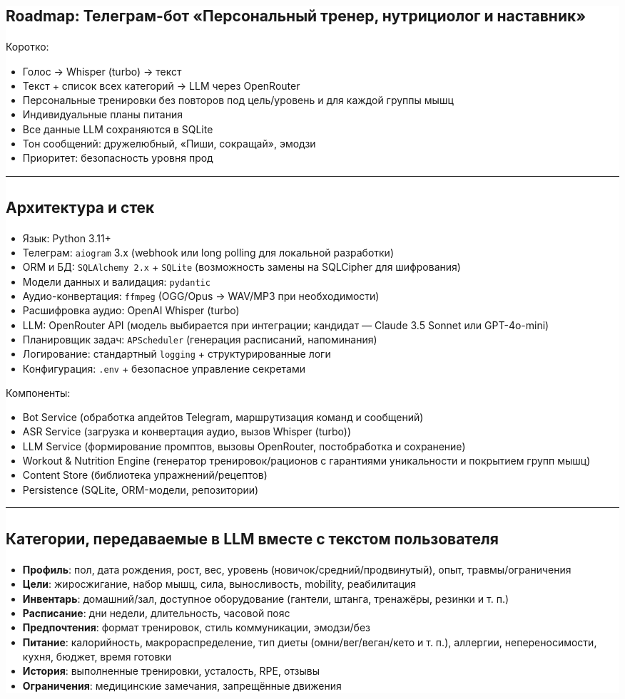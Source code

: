 ## Roadmap: Телеграм-бот «Персональный тренер, нутрициолог и наставник»

Коротко:
- Голос → Whisper (turbo) → текст
- Текст + список всех категорий → LLM через OpenRouter
- Персональные тренировки без повторов под цель/уровень и для каждой группы мышц
- Индивидуальные планы питания
- Все данные LLM сохраняются в SQLite
- Тон сообщений: дружелюбный, «Пиши, сокращай», эмодзи
- Приоритет: безопасность уровня прод

---

## Архитектура и стек
- Язык: Python 3.11+
- Телеграм: `aiogram` 3.x (webhook или long polling для локальной разработки)
- ORM и БД: `SQLAlchemy 2.x` + `SQLite` (возможность замены на SQLCipher для шифрования)
- Модели данных и валидация: `pydantic`
- Аудио-конвертация: `ffmpeg` (OGG/Opus → WAV/MP3 при необходимости)
- Расшифровка аудио: OpenAI Whisper (turbo)
- LLM: OpenRouter API (модель выбирается при интеграции; кандидат — Claude 3.5 Sonnet или GPT-4o-mini)
- Планировщик задач: `APScheduler` (генерация расписаний, напоминания)
- Логирование: стандартный `logging` + структурированные логи
- Конфигурация: `.env` + безопасное управление секретами

Компоненты:
- Bot Service (обработка апдейтов Telegram, маршрутизация команд и сообщений)
- ASR Service (загрузка и конвертация аудио, вызов Whisper (turbo))
- LLM Service (формирование промптов, вызовы OpenRouter, постобработка и сохранение)
- Workout & Nutrition Engine (генератор тренировок/рационов с гарантиями уникальности и покрытием групп мышц)
- Content Store (библиотека упражнений/рецептов)
- Persistence (SQLite, ORM-модели, репозитории)

---

## Категории, передаваемые в LLM вместе с текстом пользователя
- **Профиль**: пол, дата рождения, рост, вес, уровень (новичок/средний/продвинутый), опыт, травмы/ограничения
- **Цели**: жиросжигание, набор мышц, сила, выносливость, mobility, реабилитация
- **Инвентарь**: домашний/зал, доступное оборудование (гантели, штанга, тренажёры, резинки и т. п.)
- **Расписание**: дни недели, длительность, часовой пояс
- **Предпочтения**: формат тренировок, стиль коммуникации, эмодзи/без
- **Питание**: калорийность, макрораспределение, тип диеты (омни/вег/веган/кето и т. п.), аллергии, непереносимости, кухня, бюджет, время готовки
- **История**: выполненные тренировки, усталость, RPE, отзывы
- **Ограничения**: медицинские замечания, запрещённые движения
